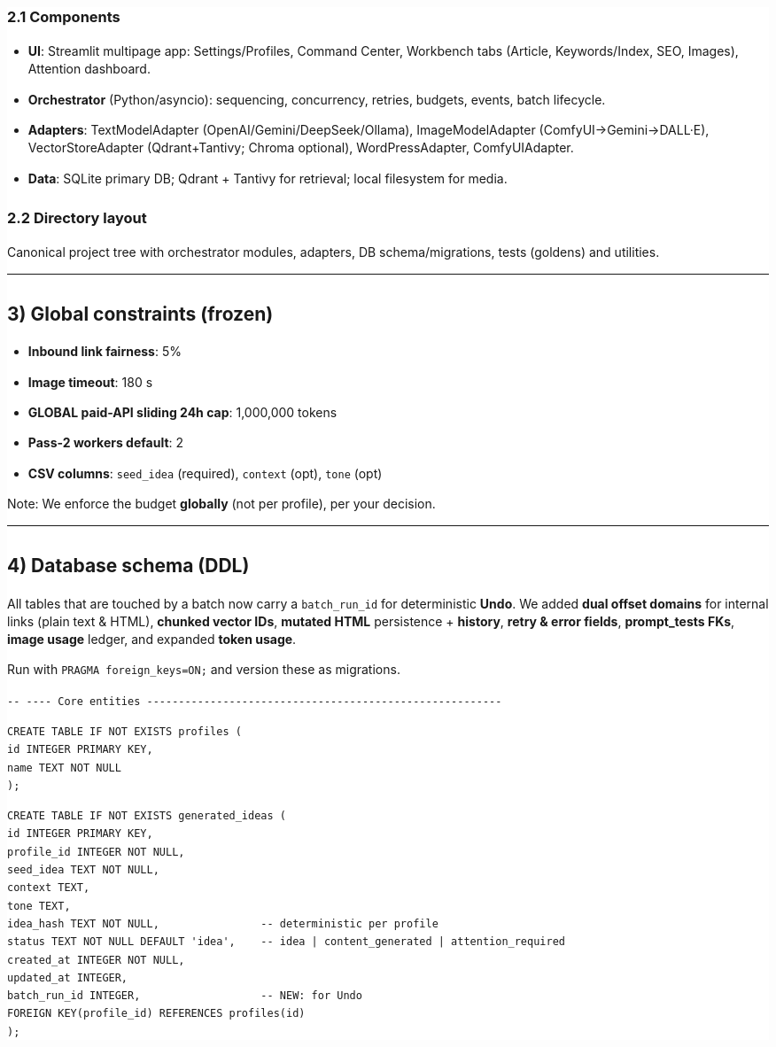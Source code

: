 ### **2.1 Components**

* **UI**: Streamlit multipage app: Settings/Profiles, Command Center, Workbench tabs (Article, Keywords/Index, SEO, Images), Attention dashboard.

* **Orchestrator** (Python/asyncio): sequencing, concurrency, retries, budgets, events, batch lifecycle.

* **Adapters**: TextModelAdapter (OpenAI/Gemini/DeepSeek/Ollama), ImageModelAdapter (ComfyUI→Gemini→DALL·E), VectorStoreAdapter (Qdrant+Tantivy; Chroma optional), WordPressAdapter, ComfyUIAdapter.

* **Data**: SQLite primary DB; Qdrant \+ Tantivy for retrieval; local filesystem for media.

### **2.2 Directory layout**

Canonical project tree with orchestrator modules, adapters, DB schema/migrations, tests (goldens) and utilities.

---

## **3\) Global constraints (frozen)**

* **Inbound link fairness**: 5%

* **Image timeout**: 180 s

* **GLOBAL paid-API sliding 24h cap**: 1,000,000 tokens

* **Pass-2 workers default**: 2

* **CSV columns**: `seed_idea` (required), `context` (opt), `tone` (opt)

Note: We enforce the budget **globally** (not per profile), per your decision.

---

## **4\) Database schema (DDL)**

All tables that are touched by a batch now carry a `batch_run_id` for deterministic **Undo**. We added **dual offset domains** for internal links (plain text & HTML), **chunked vector IDs**, **mutated HTML** persistence \+ **history**, **retry & error fields**, **prompt\_tests FKs**, **image usage** ledger, and expanded **token usage**.

Run with `PRAGMA foreign_keys=ON;` and version these as migrations.

`-- ---- Core entities --------------------------------------------------------`

`CREATE TABLE IF NOT EXISTS profiles (`  
  `id INTEGER PRIMARY KEY,`  
  `name TEXT NOT NULL`  
`);`

`CREATE TABLE IF NOT EXISTS generated_ideas (`  
  `id INTEGER PRIMARY KEY,`  
  `profile_id INTEGER NOT NULL,`  
  `seed_idea TEXT NOT NULL,`  
  `context TEXT,`  
  `tone TEXT,`  
  `idea_hash TEXT NOT NULL,                -- deterministic per profile`  
  `status TEXT NOT NULL DEFAULT 'idea',    -- idea | content_generated | attention_required`  
  `created_at INTEGER NOT NULL,`  
  `updated_at INTEGER,`  
  `batch_run_id INTEGER,                   -- NEW: for Undo`  
  `FOREIGN KEY(profile_id) REFERENCES profiles(id)`  
`);`
